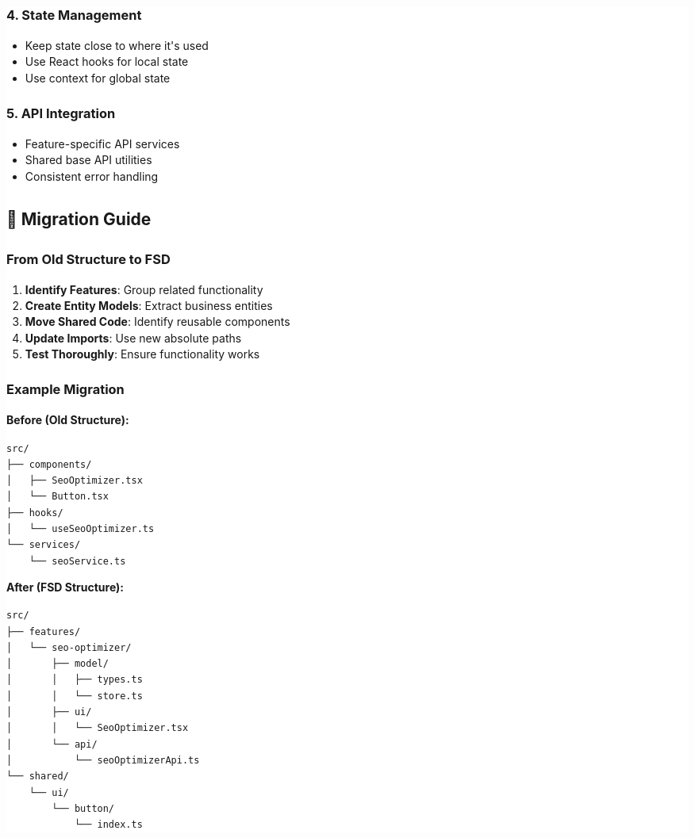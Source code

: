 ### 4. **State Management**

- Keep state close to where it's used
- Use React hooks for local state
- Use context for global state

### 5. **API Integration**

- Feature-specific API services
- Shared base API utilities
- Consistent error handling

## 🔄 Migration Guide

### From Old Structure to FSD

1. **Identify Features**: Group related functionality
2. **Create Entity Models**: Extract business entities
3. **Move Shared Code**: Identify reusable components
4. **Update Imports**: Use new absolute paths
5. **Test Thoroughly**: Ensure functionality works

### Example Migration

**Before (Old Structure):**

```
src/
├── components/
│   ├── SeoOptimizer.tsx
│   └── Button.tsx
├── hooks/
│   └── useSeoOptimizer.ts
└── services/
    └── seoService.ts
```

**After (FSD Structure):**

```
src/
├── features/
│   └── seo-optimizer/
│       ├── model/
│       │   ├── types.ts
│       │   └── store.ts
│       ├── ui/
│       │   └── SeoOptimizer.tsx
│       └── api/
│           └── seoOptimizerApi.ts
└── shared/
    └── ui/
        └── button/
            └── index.ts
```
